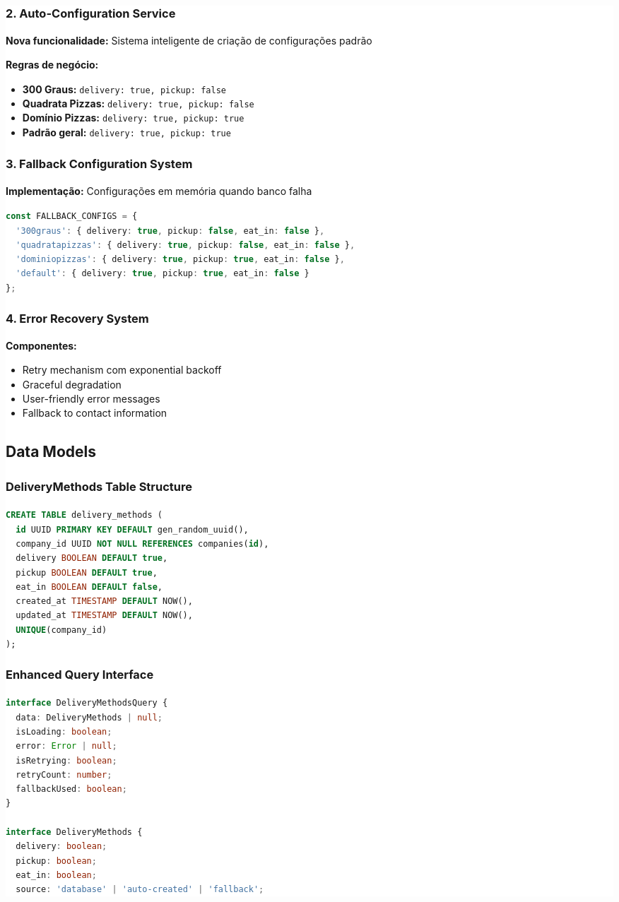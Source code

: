 ### 2. Auto-Configuration Service

**Nova funcionalidade:** Sistema inteligente de criação de configurações padrão

**Regras de negócio:**
- **300 Graus:** `delivery: true, pickup: false`
- **Quadrata Pizzas:** `delivery: true, pickup: false`
- **Domínio Pizzas:** `delivery: true, pickup: true`
- **Padrão geral:** `delivery: true, pickup: true`

### 3. Fallback Configuration System

**Implementação:** Configurações em memória quando banco falha

```typescript
const FALLBACK_CONFIGS = {
  '300graus': { delivery: true, pickup: false, eat_in: false },
  'quadratapizzas': { delivery: true, pickup: false, eat_in: false },
  'dominiopizzas': { delivery: true, pickup: true, eat_in: false },
  'default': { delivery: true, pickup: true, eat_in: false }
};
```

### 4. Error Recovery System

**Componentes:**
- Retry mechanism com exponential backoff
- Graceful degradation
- User-friendly error messages
- Fallback to contact information

## Data Models

### DeliveryMethods Table Structure

```sql
CREATE TABLE delivery_methods (
  id UUID PRIMARY KEY DEFAULT gen_random_uuid(),
  company_id UUID NOT NULL REFERENCES companies(id),
  delivery BOOLEAN DEFAULT true,
  pickup BOOLEAN DEFAULT true,
  eat_in BOOLEAN DEFAULT false,
  created_at TIMESTAMP DEFAULT NOW(),
  updated_at TIMESTAMP DEFAULT NOW(),
  UNIQUE(company_id)
);
```

### Enhanced Query Interface

```typescript
interface DeliveryMethodsQuery {
  data: DeliveryMethods | null;
  isLoading: boolean;
  error: Error | null;
  isRetrying: boolean;
  retryCount: number;
  fallbackUsed: boolean;
}

interface DeliveryMethods {
  delivery: boolean;
  pickup: boolean;
  eat_in: boolean;
  source: 'database' | 'auto-created' | 'fallback';
```